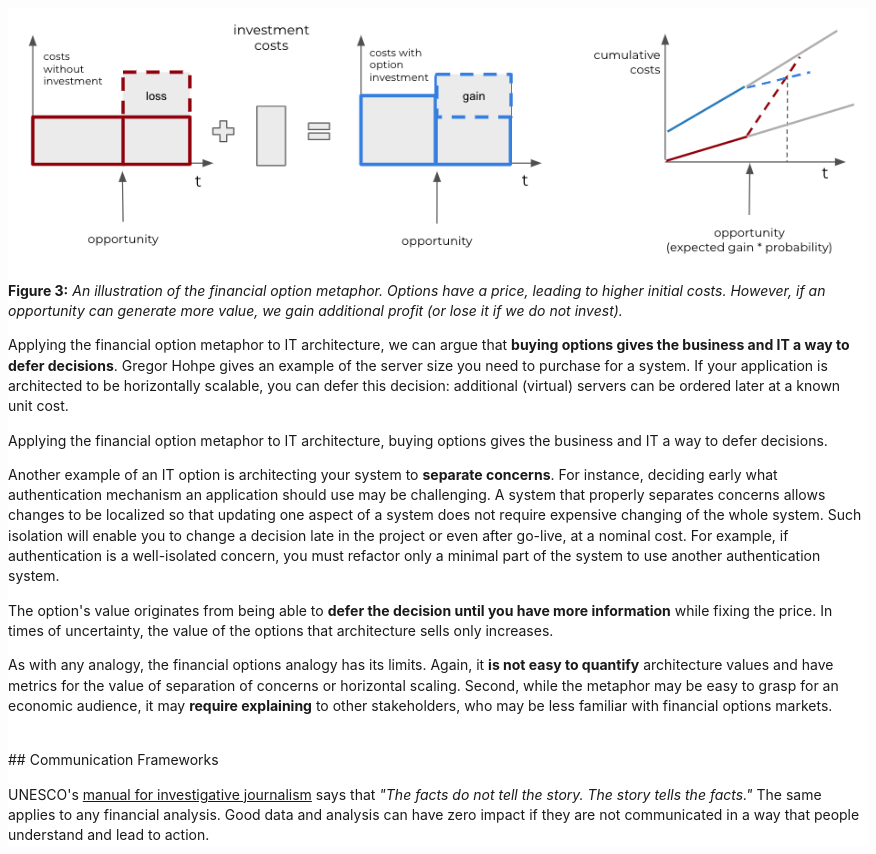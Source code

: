 
![](assets/images/economics/options-model.png)
**Figure 3:** *An illustration of the financial option metaphor. Options have a price, leading to higher initial costs. However, if an opportunity can generate more value, we gain additional profit (or lose it if we do not invest).*

Applying the financial option metaphor to IT architecture, we can argue that **buying options gives the business and IT a way to defer decisions**. Gregor Hohpe gives an example of the server size you need to purchase for a system. If your application is architected to be horizontally scalable, you can defer this decision: additional (virtual) servers can be ordered later at a known unit cost.

<div class="quote">
Applying the financial option metaphor to IT architecture, buying options gives the business and IT a way to defer decisions.
</div>


Another example of an IT option is architecting your system to **separate concerns**. For instance, deciding early what authentication mechanism an application should use may be challenging. A system that properly separates concerns allows changes to be localized so that updating one aspect of a system does not require expensive changing of the whole system. Such isolation will enable you to change a decision late in the project or even after go-live, at a nominal cost. For example, if authentication is a well-isolated concern, you must refactor only a minimal part of the system to use another authentication system.

The option's value originates from being able to **defer the decision until you have more information** while fixing the price. In times of uncertainty, the value of the options that architecture sells only increases.

As with any analogy, the financial options analogy has its limits. Again, it **is not easy to quantify** architecture values and have metrics for the value of separation of concerns or horizontal scaling. Second, while the metaphor may be easy to grasp for an economic audience, it may **require explaining** to other stakeholders, who may be less familiar with financial options markets.

<br>
## Communication Frameworks

UNESCO's [manual for investigative journalism](https://unesdoc.unesco.org/ark:/48223/pf0000193078) says that *"The facts do not tell the story. The story tells the facts."* The same applies to any financial analysis. Good data and analysis can have zero impact if they are not communicated in a way that people understand and lead to action.
